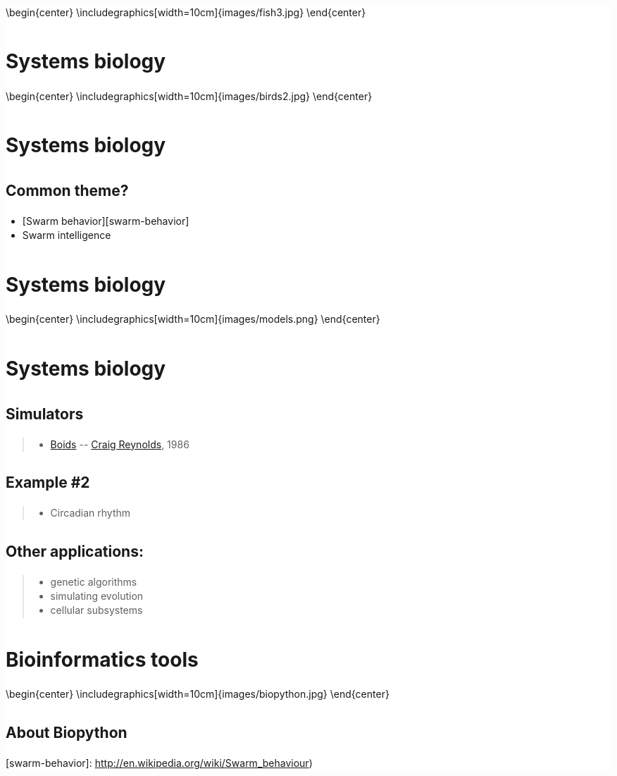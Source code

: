 \begin{center}
\includegraphics[width=10cm]{images/fish3.jpg}
\end{center}


# Systems biology

\begin{center}
\includegraphics[width=10cm]{images/birds2.jpg}
\end{center}


# Systems biology

## Common theme?
- [Swarm behavior][swarm-behavior]
- Swarm intelligence


# Systems biology

\begin{center}
\includegraphics[width=10cm]{images/models.png}
\end{center}


# Systems biology

## Simulators
> - [Boids][boids] -- [Craig Reynolds][craigr], 1986

## Example #2
> - Circadian rhythm

## Other applications:
> - genetic algorithms
> - simulating evolution
> - cellular subsystems

# Bioinformatics tools

\begin{center}
\includegraphics[width=10cm]{images/biopython.jpg}
\end{center}

## About Biopython


  [smart]: http://smart.mit.edu
  [sasisekharan-lab]: http://web.mit.edu/tox/sasisekharan/index.html
  [sasisekharan-news]: http://web.mit.edu/tox/sasisekharan/news/index.html
  [H1N1-mutation]: http://web.mit.edu/newsoffice/2011/h1n1-mutation-0309.html
  [heparin]: http://web.mit.edu/newsoffice/2008/heparin-0423.html
  [clustal]: http://www.clustal.org/
  [ncbi-blast]: http://blast.ncbi.nlm.nih.gov/
  [blast-overview]: http://www.ncbi.nlm.nih.gov/books/NBK1734/
  [pblast]: http://blast.ncbi.nlm.nih.gov/Blast.cgi?PROGRAM=blastp&BLAST_PROGRAMS=blastp&PAGE_TYPE=BlastSearch&SHOW_DEFAULTS=on&LINK_LOC=blasthome
  [autodock]: http://autodock.scripps.edu/
  [haddock]: www.nmr.chem.uu.nl/haddock
  [patchdock]: http://bioinfo3d.cs.tau.ac.il/PatchDock/
  [rosettadock]: http://graylab.jhu.edu/docking/rosetta/
  [zdock]: http://zdock.umassmed.edu/
  [muscle]: http://www.drive5.com/muscle/
  [mustang]: http://www.csse.monash.edu.au/~karun/Site/mustang.html
  [dssp-2]: http://swift.cmbi.ru.nl/gv/dssp/DSSP_3.html
  [pymol]: http://pymol.org/
  [biopython]: http://biopython.org
  [biopython-contribute]: http://biopython.org/wiki/Contributing
  [1ktr]: http://www.rcsb.org/pdb/explore.do?structureId=1KTR
  [folding-home]: http://folding.stanford.edu/
  [seti-home]: http://setiathome.ssl.berkeley.edu/
  [swiss-model]: http://swissmodel.expasy.org/
  [cosmic]: http://www.sanger.ac.uk/perl/genetics/CGP/cosmic
  [fsf]: http://fsf.org
  [gnu]: http://gnu.org
  [boids]: http://www.red3d.com/cwr/boids/
  [craigr]: http://www.red3d.com/cwr/index.html
  [swarm-behavior]: http://en.wikipedia.org/wiki/Swarm_behaviour)